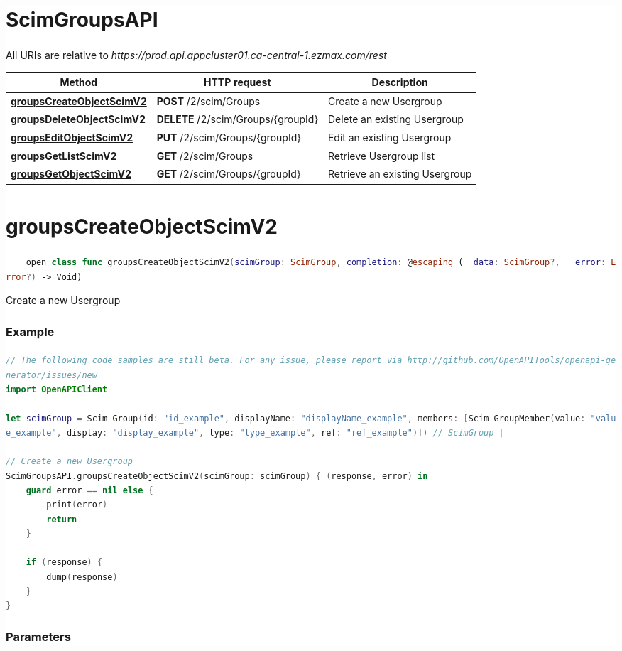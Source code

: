 # ScimGroupsAPI

All URIs are relative to *https://prod.api.appcluster01.ca-central-1.ezmax.com/rest*

Method | HTTP request | Description
------------- | ------------- | -------------
[**groupsCreateObjectScimV2**](ScimGroupsAPI.md#groupscreateobjectscimv2) | **POST** /2/scim/Groups | Create a new Usergroup
[**groupsDeleteObjectScimV2**](ScimGroupsAPI.md#groupsdeleteobjectscimv2) | **DELETE** /2/scim/Groups/{groupId} | Delete an existing Usergroup
[**groupsEditObjectScimV2**](ScimGroupsAPI.md#groupseditobjectscimv2) | **PUT** /2/scim/Groups/{groupId} | Edit an existing Usergroup
[**groupsGetListScimV2**](ScimGroupsAPI.md#groupsgetlistscimv2) | **GET** /2/scim/Groups | Retrieve Usergroup list
[**groupsGetObjectScimV2**](ScimGroupsAPI.md#groupsgetobjectscimv2) | **GET** /2/scim/Groups/{groupId} | Retrieve an existing Usergroup


# **groupsCreateObjectScimV2**
```swift
    open class func groupsCreateObjectScimV2(scimGroup: ScimGroup, completion: @escaping (_ data: ScimGroup?, _ error: Error?) -> Void)
```

Create a new Usergroup

### Example
```swift
// The following code samples are still beta. For any issue, please report via http://github.com/OpenAPITools/openapi-generator/issues/new
import OpenAPIClient

let scimGroup = Scim-Group(id: "id_example", displayName: "displayName_example", members: [Scim-GroupMember(value: "value_example", display: "display_example", type: "type_example", ref: "ref_example")]) // ScimGroup | 

// Create a new Usergroup
ScimGroupsAPI.groupsCreateObjectScimV2(scimGroup: scimGroup) { (response, error) in
    guard error == nil else {
        print(error)
        return
    }

    if (response) {
        dump(response)
    }
}
```

### Parameters
